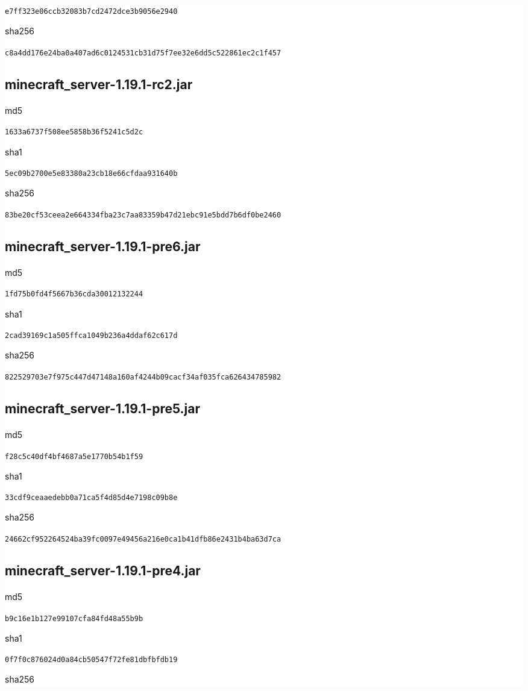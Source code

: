 `e7ff323e06ccb32083b7cd2472dce3b9056e2940`

sha256

`c8a4dd176e24ba0a407ad6c0124531cb31d75f7ee32e6dd5c522861ec2c1f457`

## minecraft_server-1.19.1-rc2.jar

md5

`1633a6737f508ee5858b36f5241c5d2c`

sha1

`5ec09b2700e5e83380a23cb18e66cfdaa931640b`

sha256

`83be20cf53ceea2e664334fba23c7aa83359b47d21ebc91e5bdd7b6df0be2460`

## minecraft_server-1.19.1-pre6.jar

md5

`1fd75b0fd4f5667b36cda30012132244`

sha1

`2cad39169c1a505ffca1049b236a4ddaf62c617d`

sha256

`822529703e7f975c447d47148a160af4244b09cacf34af035fca626434785982`

## minecraft_server-1.19.1-pre5.jar

md5

`f28c5c40df4bf4687a5e1770b54b1f59`

sha1

`33cdf9ceaaedebb0a71ca5f4d85d4e7198c09b8e`

sha256

`24662cf952264524ba39fc0097e49456a216e0ca1b41dfb86e2431b4ba63d7ca`

## minecraft_server-1.19.1-pre4.jar

md5

`b9c16e1b127e99107cfa84fd48a55b9b`

sha1

`0f7f0c876024d0a84cb50547f72fe81dbfbfdb19`

sha256
